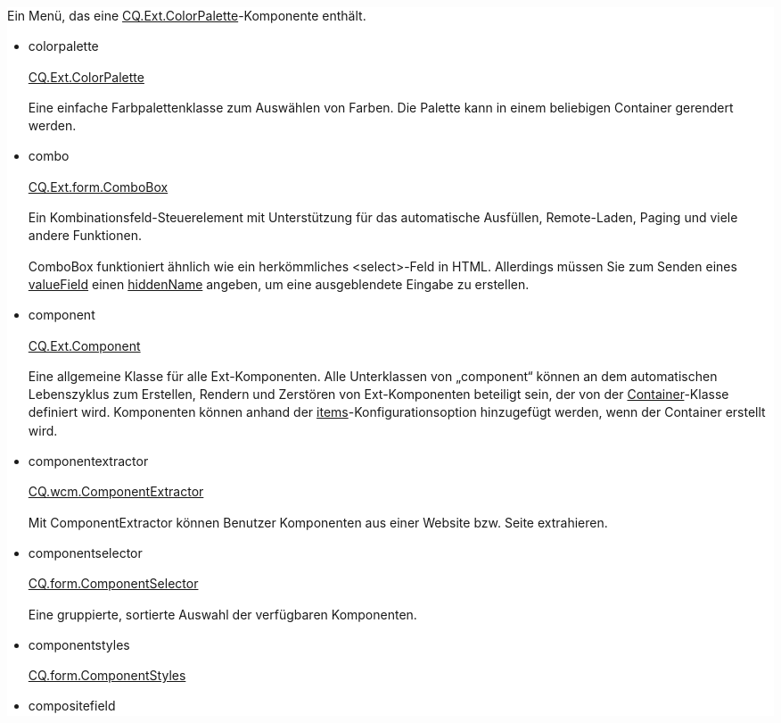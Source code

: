    Ein Menü, das eine [CQ.Ext.ColorPalette](https://helpx.adobe.com/experience-manager/6-5/sites/developing/using/reference-materials/widgets-api/index.html?class=CQ.Ext.ColorPalette)-Komponente enthält.

* colorpalette

   [CQ.Ext.ColorPalette](https://helpx.adobe.com/experience-manager/6-5/sites/developing/using/reference-materials/widgets-api/index.html?class=CQ.Ext.ColorPalette)

   Eine einfache Farbpalettenklasse zum Auswählen von Farben. Die Palette kann in einem beliebigen Container gerendert werden.

* combo

   [CQ.Ext.form.ComboBox](https://helpx.adobe.com/experience-manager/6-5/sites/developing/using/reference-materials/widgets-api/index.html?class=CQ.Ext.form.ComboBox)

   Ein Kombinationsfeld-Steuerelement mit Unterstützung für das automatische Ausfüllen, Remote-Laden, Paging und viele andere Funktionen.

   ComboBox funktioniert ähnlich wie ein herkömmliches &lt;select>-Feld in HTML. Allerdings müssen Sie zum Senden eines [valueField](https://helpx.adobe.com/experience-manager/6-5/sites/developing/using/reference-materials/widgets-api/index.html?class=CQ.Ext.form.ComboBox) einen [hiddenName](https://helpx.adobe.com/experience-manager/6-5/sites/developing/using/reference-materials/widgets-api/index.html?class=CQ.Ext.form.ComboBox) angeben, um eine ausgeblendete Eingabe zu erstellen.

* component

   [CQ.Ext.Component](https://helpx.adobe.com/experience-manager/6-5/sites/developing/using/reference-materials/widgets-api/index.html?class=CQ.Ext.Component)

   Eine allgemeine Klasse für alle Ext-Komponenten. Alle Unterklassen von „component“ können an dem automatischen Lebenszyklus zum Erstellen, Rendern und Zerstören von Ext-Komponenten beteiligt sein, der von der [Container](https://helpx.adobe.com/experience-manager/6-5/sites/developing/using/reference-materials/widgets-api/index.html?class=CQ.Ext.Container)-Klasse definiert wird. Komponenten können anhand der [items](https://helpx.adobe.com/experience-manager/6-5/sites/developing/using/reference-materials/widgets-api/index.html?class=CQ.Ext.Container)-Konfigurationsoption hinzugefügt werden, wenn der Container erstellt wird.

* componentextractor

   [CQ.wcm.ComponentExtractor](https://helpx.adobe.com/experience-manager/6-5/sites/developing/using/reference-materials/widgets-api/index.html?class=CQ.wcm.ComponentExtractor)

   Mit ComponentExtractor können Benutzer Komponenten aus einer Website bzw. Seite extrahieren.

* componentselector

   [CQ.form.ComponentSelector](https://helpx.adobe.com/experience-manager/6-5/sites/developing/using/reference-materials/widgets-api/index.html?class=CQ.form.ComponentSelector)

   Eine gruppierte, sortierte Auswahl der verfügbaren Komponenten.

* componentstyles

   [CQ.form.ComponentStyles](https://helpx.adobe.com/experience-manager/6-5/sites/developing/using/reference-materials/widgets-api/index.html?class=CQ.form.ComponentStyles)

* compositefield
